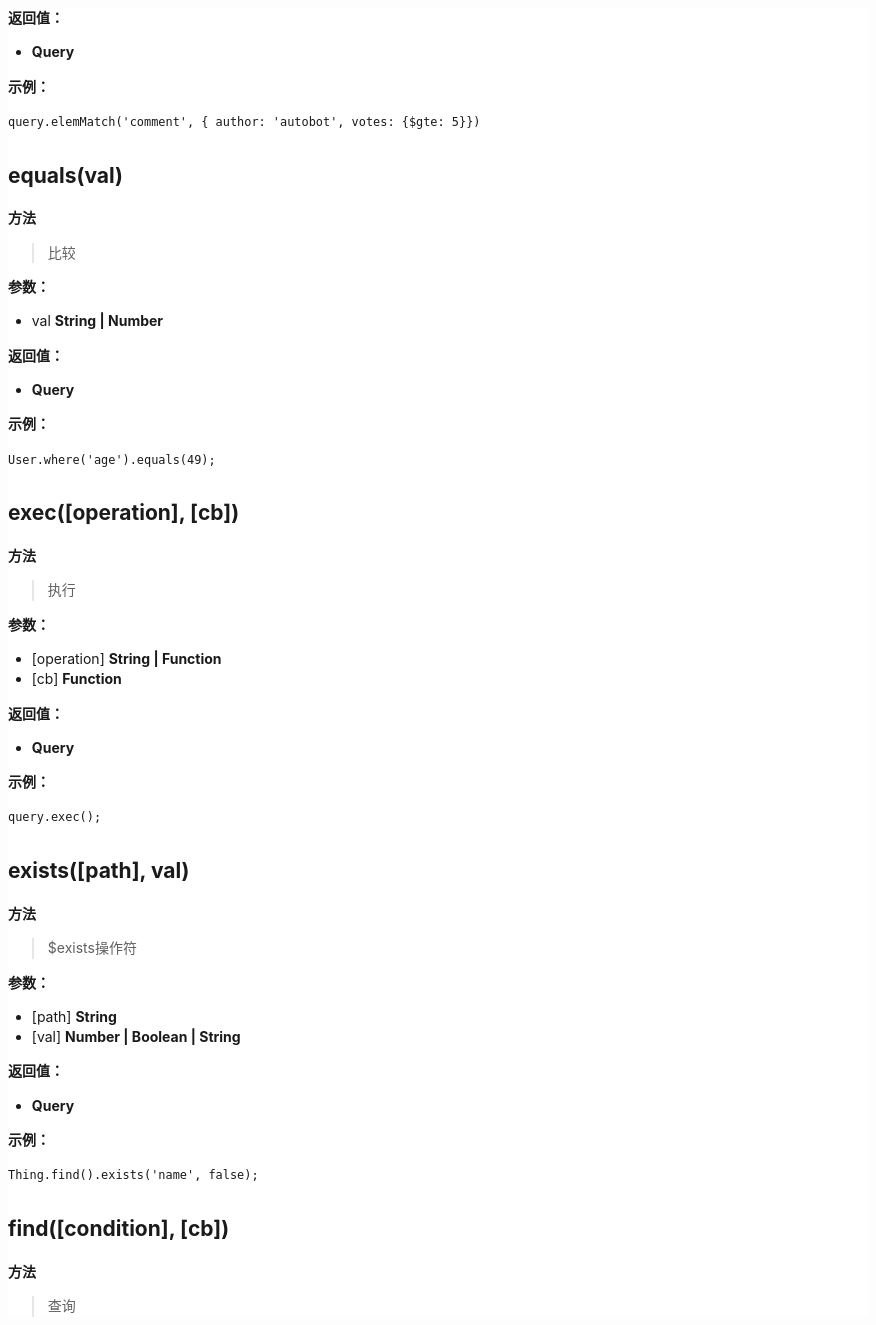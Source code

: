 **返回值：**  
* **Query**  

**示例：**  
```
query.elemMatch('comment', { author: 'autobot', votes: {$gte: 5}})
```

## equals(val)  
**方法**  
> 比较  

**参数：**  
* val **String | Number**  

**返回值：**  
* **Query**  

**示例：**  
```
User.where('age').equals(49);
```

## exec([operation], [cb])  
**方法**  
> 执行  

**参数：**  
* [operation] **String | Function**  
* [cb] **Function**  

**返回值：**  
* **Query**  

**示例：**  
```
query.exec();
```

## exists([path], val)  
**方法**  
> $exists操作符  

**参数：**  
* [path] **String**  
* [val] **Number | Boolean | String**  

**返回值：**  
* **Query**  

**示例：**  
```
Thing.find().exists('name', false);
```

## find([condition], [cb])  
**方法**  
> 查询  
